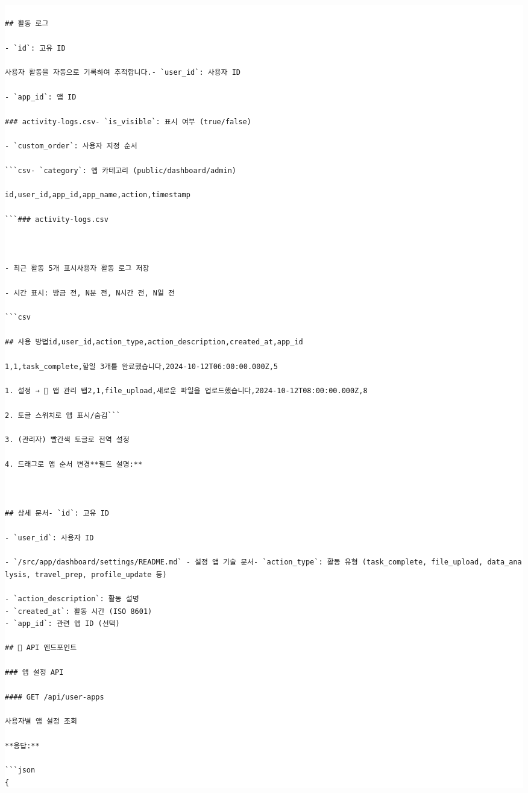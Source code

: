 ````csv### user-app-settings.csv

## 활동 로그

- `id`: 고유 ID

사용자 활동을 자동으로 기록하여 추적합니다.- `user_id`: 사용자 ID

- `app_id`: 앱 ID

### activity-logs.csv- `is_visible`: 표시 여부 (true/false)

- `custom_order`: 사용자 지정 순서

```csv- `category`: 앱 카테고리 (public/dashboard/admin)

id,user_id,app_id,app_name,action,timestamp

```### activity-logs.csv



- 최근 활동 5개 표시사용자 활동 로그 저장

- 시간 표시: 방금 전, N분 전, N시간 전, N일 전

```csv

## 사용 방법id,user_id,action_type,action_description,created_at,app_id

1,1,task_complete,할일 3개를 완료했습니다,2024-10-12T06:00:00.000Z,5

1. 설정 → 📱 앱 관리 탭2,1,file_upload,새로운 파일을 업로드했습니다,2024-10-12T08:00:00.000Z,8

2. 토글 스위치로 앱 표시/숨김```

3. (관리자) 빨간색 토글로 전역 설정

4. 드래그로 앱 순서 변경**필드 설명:**



## 상세 문서- `id`: 고유 ID

- `user_id`: 사용자 ID

- `/src/app/dashboard/settings/README.md` - 설정 앱 기술 문서- `action_type`: 활동 유형 (task_complete, file_upload, data_analysis, travel_prep, profile_update 등)

- `action_description`: 활동 설명
- `created_at`: 활동 시간 (ISO 8601)
- `app_id`: 관련 앱 ID (선택)

## 🔧 API 엔드포인트

### 앱 설정 API

#### GET /api/user-apps

사용자별 앱 설정 조회

**응답:**

```json
{
````
